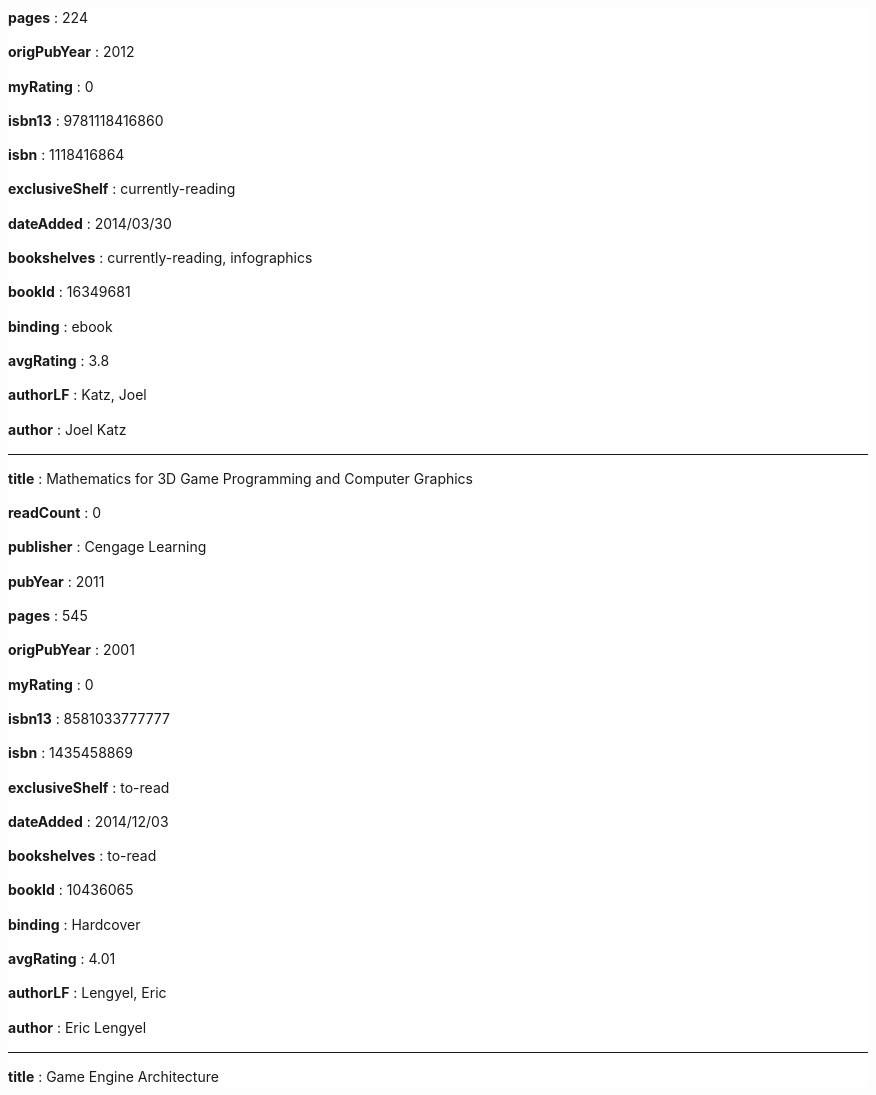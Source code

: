 **pages** : 224

**origPubYear** : 2012

**myRating** : 0

**isbn13** : 9781118416860

**isbn** : 1118416864

**exclusiveShelf** : currently-reading

**dateAdded** : 2014/03/30

**bookshelves** : currently-reading, infographics

**bookId** : 16349681

**binding** : ebook

**avgRating** : 3.8

**authorLF** : Katz, Joel

**author** : Joel Katz

---------

**title** : Mathematics for 3D Game Programming and Computer Graphics

**readCount** : 0

**publisher** : Cengage Learning

**pubYear** : 2011

**pages** : 545

**origPubYear** : 2001

**myRating** : 0

**isbn13** : 8581033777777

**isbn** : 1435458869

**exclusiveShelf** : to-read

**dateAdded** : 2014/12/03

**bookshelves** : to-read

**bookId** : 10436065

**binding** : Hardcover

**avgRating** : 4.01

**authorLF** : Lengyel, Eric

**author** : Eric Lengyel

---------

**title** : Game Engine Architecture
